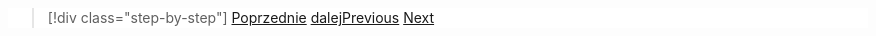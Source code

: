 >[!div class="step-by-step"]
<span data-ttu-id="95f83-194">[Poprzednie](building-and-packaging-web-application-projects.md)
[dalej](deploying-web-packages.md)</span><span class="sxs-lookup"><span data-stu-id="95f83-194">[Previous](building-and-packaging-web-application-projects.md)
[Next](deploying-web-packages.md)</span></span>
